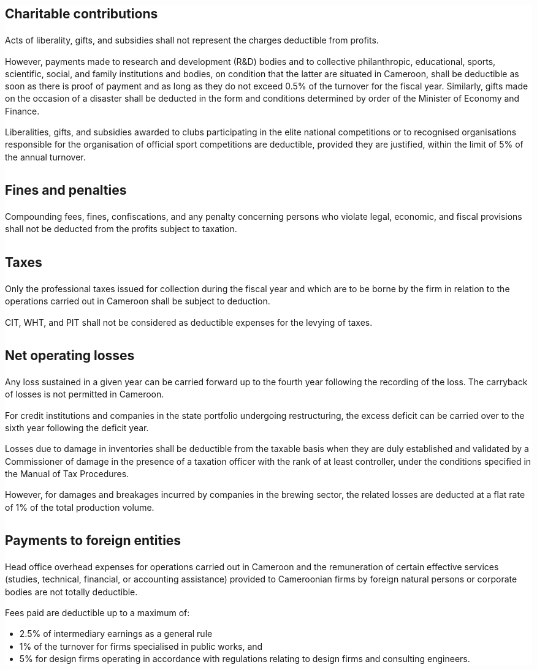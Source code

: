 ## Charitable contributions

Acts of liberality, gifts, and subsidies shall not represent the charges deductible from profits.

However, payments made to research and development (R&D) bodies and to collective philanthropic, educational, sports, scientific, social, and family institutions and bodies, on condition that the latter are situated in Cameroon, shall be deductible as soon as there is proof of payment and as long as they do not exceed 0.5% of the turnover for the fiscal year. Similarly, gifts made on the occasion of a disaster shall be deducted in the form and conditions determined by order of the Minister of Economy and Finance.

Liberalities, gifts, and subsidies awarded to clubs participating in the elite national competitions or to recognised organisations responsible for the organisation of official sport competitions are deductible, provided they are justified, within the limit of 5% of the annual turnover.

## Fines and penalties

Compounding fees, fines, confiscations, and any penalty concerning persons who violate legal, economic, and fiscal provisions shall not be deducted from the profits subject to taxation.

## Taxes

Only the professional taxes issued for collection during the fiscal year and which are to be borne by the firm in relation to the operations carried out in Cameroon shall be subject to deduction.

CIT, WHT, and PIT shall not be considered as deductible expenses for the levying of taxes.

## Net operating losses

Any loss sustained in a given year can be carried forward up to the fourth year following the recording of the loss. The carryback of losses is not permitted in Cameroon.

For credit institutions and companies in the state portfolio undergoing restructuring, the excess deficit can be carried over to the sixth year following the deficit year.

Losses due to damage in inventories shall be deductible from the taxable basis when they are duly established and validated by a Commissioner of damage in the presence of a taxation officer with the rank of at least controller, under the conditions specified in the Manual of Tax Procedures.

However, for damages and breakages incurred by companies in the brewing sector, the related losses are deducted at a flat rate of 1% of the total production volume.

## Payments to foreign entities

Head office overhead expenses for operations carried out in Cameroon and the remuneration of certain effective services (studies, technical, financial, or accounting assistance) provided to Cameroonian firms by foreign natural persons or corporate bodies are not totally deductible.

Fees paid are deductible up to a maximum of:

* 2.5% of intermediary earnings as a general rule
* 1% of the turnover for firms specialised in public works, and
* 5% for design firms operating in accordance with regulations relating to design firms and consulting engineers.
